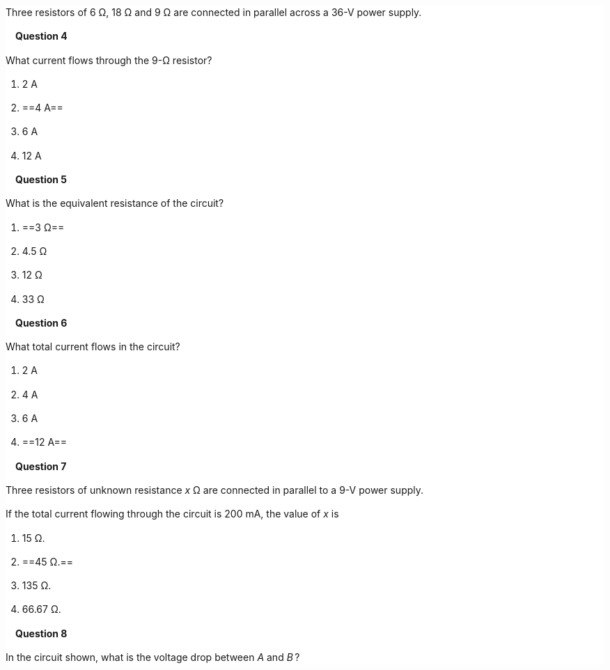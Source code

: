Three resistors of 6 Ω, 18 Ω and 9 Ω are connected in parallel across a 36-V power supply.

 **[](https://content2.learnon.com.au/embedded-searchlight?&isbn=9781119887843&assetid=tlvd-4309) Question 4**

What current flows through the 9-Ω resistor?

1. 2 A
    
2. ==4 A==
    
3. 6 A
    
4. 12 A
    

 **[](https://content2.learnon.com.au/embedded-searchlight?&isbn=9781119887843&assetid=tlvd-4310) Question 5**

What is the equivalent resistance of the circuit?

1. ==3 Ω==
    
2. 4.5 Ω
    
3. 12 Ω
    
4. 33 Ω
    

 **[](https://content2.learnon.com.au/embedded-searchlight?&isbn=9781119887843&assetid=tlvd-4311) Question 6**

What total current flows in the circuit?

1. 2 A
    
2. 4 A
    
3. 6 A
    
4. ==12 A==
    

 **[](https://content2.learnon.com.au/embedded-searchlight?&isbn=9781119887843&assetid=tlvd-4312) Question 7**

Three resistors of unknown resistance _x_ Ω are connected in parallel to a 9-V power supply.

If the total current flowing through the circuit is 200 mA, the value of _x_ is

1. 15 Ω.
    
2. ==45 Ω.==
    
3. 135 Ω.
    
4. 66.67 Ω.
    

 **[](https://content2.learnon.com.au/embedded-searchlight?&isbn=9781119887843&assetid=tlvd-4313) Question 8**

In the circuit shown, what is the voltage drop between _A_ and _B_ ?
